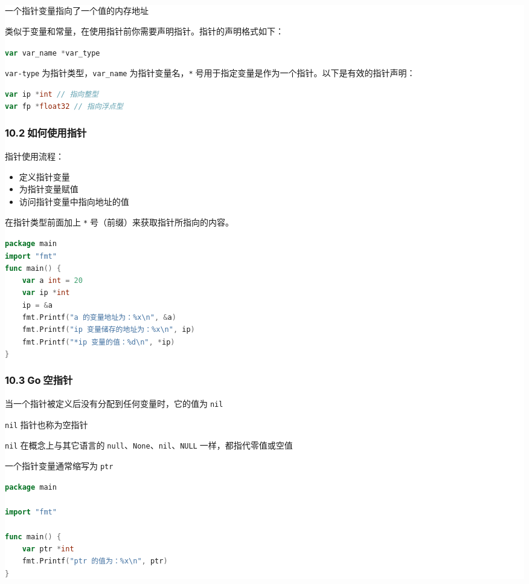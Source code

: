 一个指针变量指向了一个值的内存地址

类似于变量和常量，在使用指针前你需要声明指针。指针的声明格式如下：

```go
var var_name *var_type
```

`var-type` 为指针类型，`var_name` 为指针变量名，`*` 号用于指定变量是作为一个指针。以下是有效的指针声明：

```go
var ip *int // 指向整型
var fp *float32 // 指向浮点型
```

### 10.2 如何使用指针

指针使用流程：

- 定义指针变量
- 为指针变量赋值
- 访问指针变量中指向地址的值

在指针类型前面加上 `*` 号（前缀）来获取指针所指向的内容。

```go
package main
import "fmt"
func main() {
    var a int = 20
    var ip *int
    ip = &a
    fmt.Printf("a 的变量地址为：%x\n", &a)
    fmt.Printf("ip 变量储存的地址为：%x\n", ip)
    fmt.Printf("*ip 变量的值：%d\n", *ip)
}
```

### 10.3 Go 空指针

当一个指针被定义后没有分配到任何变量时，它的值为 `nil`

`nil` 指针也称为空指针

`nil` 在概念上与其它语言的 `null`、`None`、`nil`、`NULL` 一样，都指代零值或空值

一个指针变量通常缩写为 `ptr`

```go
package main

import "fmt"

func main() {
    var ptr *int
    fmt.Printf("ptr 的值为：%x\n", ptr)
}
```
